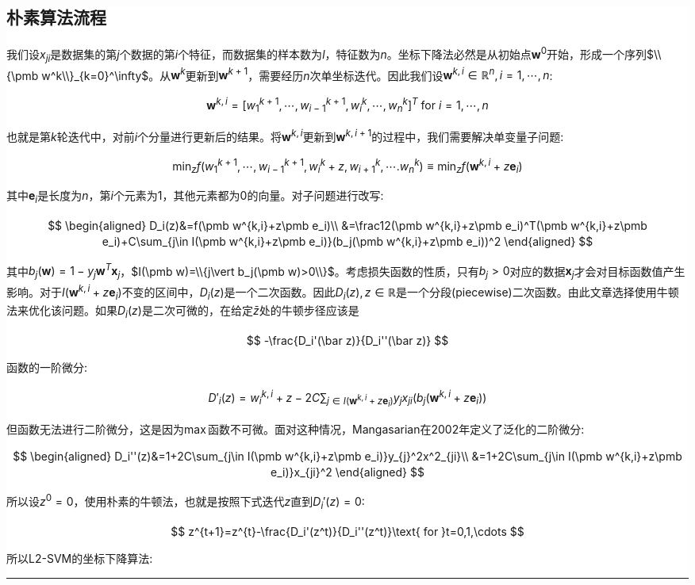 ## 朴素算法流程

我们设$x_{ji}$是数据集的第$j$个数据的第$i$个特征，而数据集的样本数为$l$，特征数为$n$。坐标下降法必然是从初始点$\pmb w^0$开始，形成一个序列$\\{\pmb w^k\\}_{k=0}^\infty$。从$\pmb w^k$更新到$\pmb w^{k+1}$，需要经历$n$次单坐标迭代。因此我们设$\pmb w^{k,i}\in\mathbb{R}^n,i=1,\cdots,n$:

$$
\pmb w^{k,i}=[w_1^{k+1}, \cdots,w_{i-1}^{k+1},w_i^k,\cdots,w_n^k]^T\text{ for }i=1,\cdots,n
$$

也就是第$k$轮迭代中，对前$i$个分量进行更新后的结果。将$\pmb w^{k,i}$更新到$\pmb w^{k,i+1}$的过程中，我们需要解决单变量子问题:

$$
\min_{z}f(w_1^{k+1},\cdots,w_{i-1}^{k+1},w_{i}^k+z,w_{i+1}^{k},\cdots.w_n^k)\equiv\min_{z}f(\pmb w^{k,i}+z\pmb e_i)
$$

其中$\pmb e_i$是长度为$n$，第$i$个元素为1，其他元素都为0的向量。对子问题进行改写:

$$
\begin{aligned}
D_i(z)&=f(\pmb w^{k,i}+z\pmb e_i)\\
&=\frac12(\pmb w^{k,i}+z\pmb e_i)^T(\pmb w^{k,i}+z\pmb e_i)+C\sum_{j\in I(\pmb w^{k,i}+z\pmb e_i)}(b_j(\pmb w^{k,i}+z\pmb e_i))^2
\end{aligned}
$$

其中$b_j(\pmb w)=1-y_j\pmb w^T\pmb x_j$，$I(\pmb w)=\\{j\vert b_j(\pmb w)>0\\}$。考虑损失函数的性质，只有$b_j>0$对应的数据$\pmb x_j$才会对目标函数值产生影响。对于$I(\pmb w^{k,i}+z\pmb e_i)$不变的区间中，$D_i(z)$是一个二次函数。因此$D_i(z),z\in\mathbb R$是一个分段(piecewise)二次函数。由此文章选择使用牛顿法来优化该问题。如果$D_i(z)$是二次可微的，在给定$\bar{z}$处的牛顿步径应该是

$$
-\frac{D_i'(\bar z)}{D_i''(\bar z)}
$$

函数的一阶微分:

$$
D'_i(z)=w_i^{k,i}+z-2C\sum_{j\in I(\pmb w^{k,i}+z\pmb e_i)}y_jx_{ji}(b_j(\pmb w^{k,i}+z\pmb e_i))
$$

但函数无法进行二阶微分，这是因为$\max$函数不可微。面对这种情况，Mangasarian在2002年定义了泛化的二阶微分:

$$
\begin{aligned}
D_i''(z)&=1+2C\sum_{j\in I(\pmb w^{k,i}+z\pmb e_i)}y_{j}^2x^2_{ji}\\
&=1+2C\sum_{j\in I(\pmb w^{k,i}+z\pmb e_i)}x_{ji}^2
\end{aligned}
$$

所以设$z^0=0$，使用朴素的牛顿法，也就是按照下式迭代$z$直到$D_i'(z)=0$:

$$
z^{t+1}=z^{t}-\frac{D_i'(z^t)}{D_i''(z^t)}\text{ for }t=0,1,\cdots
$$

所以L2-SVM的坐标下降算法:

---